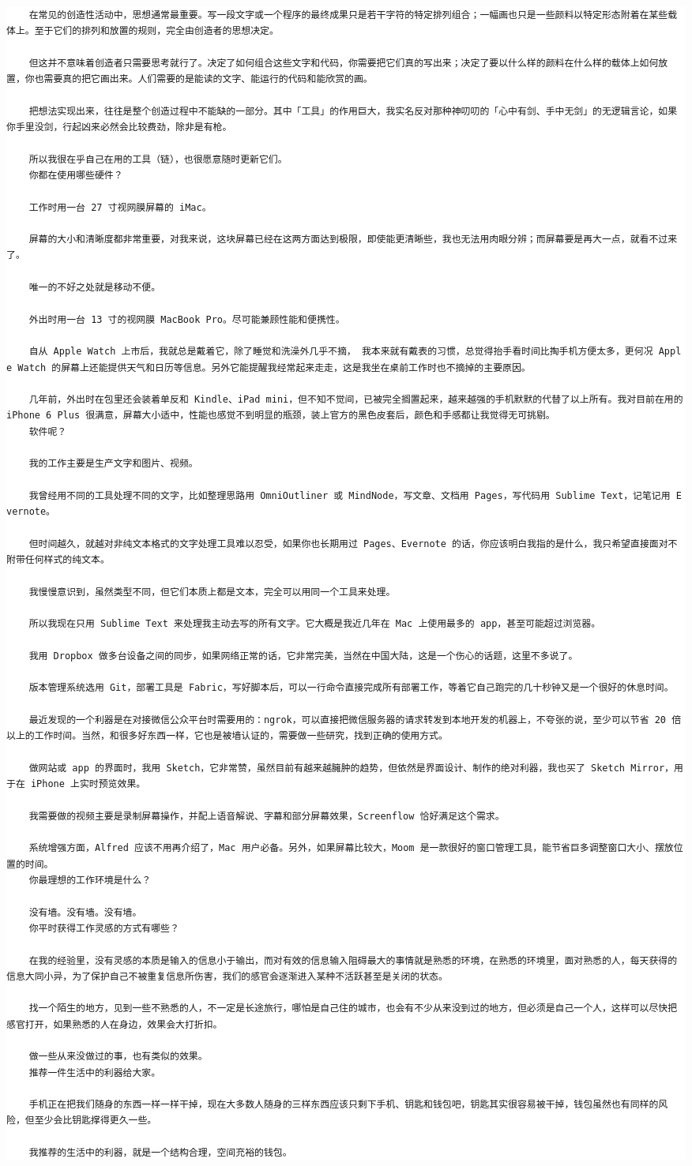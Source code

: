         在常见的创造性活动中，思想通常最重要。写一段文字或一个程序的最终成果只是若干字符的特定排列组合；一幅画也只是一些颜料以特定形态附着在某些载体上。至于它们的排列和放置的规则，完全由创造者的思想决定。

        但这并不意味着创造者只需要思考就行了。决定了如何组合这些文字和代码，你需要把它们真的写出来；决定了要以什么样的颜料在什么样的载体上如何放置，你也需要真的把它画出来。人们需要的是能读的文字、能运行的代码和能欣赏的画。

        把想法实现出来，往往是整个创造过程中不能缺的一部分。其中「工具」的作用巨大，我实名反对那种神叨叨的「心中有剑、手中无剑」的无逻辑言论，如果你手里没剑，行起凶来必然会比较费劲，除非是有枪。

        所以我很在乎自己在用的工具（链），也很愿意随时更新它们。
        你都在使用哪些硬件？

        工作时用一台 27 寸视网膜屏幕的 iMac。

        屏幕的大小和清晰度都非常重要，对我来说，这块屏幕已经在这两方面达到极限，即使能更清晰些，我也无法用肉眼分辨；而屏幕要是再大一点，就看不过来了。

        唯一的不好之处就是移动不便。

        外出时用一台 13 寸的视网膜 MacBook Pro。尽可能兼顾性能和便携性。

        自从 Apple Watch 上市后，我就总是戴着它，除了睡觉和洗澡外几乎不摘， 我本来就有戴表的习惯，总觉得抬手看时间比掏手机方便太多，更何况 Apple Watch 的屏幕上还能提供天气和日历等信息。另外它能提醒我经常起来走走，这是我坐在桌前工作时也不摘掉的主要原因。

        几年前，外出时在包里还会装着单反和 Kindle、iPad mini，但不知不觉间，已被完全搁置起来，越来越强的手机默默的代替了以上所有。我对目前在用的 iPhone 6 Plus 很满意，屏幕大小适中，性能也感觉不到明显的瓶颈，装上官方的黑色皮套后，颜色和手感都让我觉得无可挑剔。
        软件呢？

        我的工作主要是生产文字和图片、视频。

        我曾经用不同的工具处理不同的文字，比如整理思路用 OmniOutliner 或 MindNode，写文章、文档用 Pages，写代码用 Sublime Text，记笔记用 Evernote。

        但时间越久，就越对非纯文本格式的文字处理工具难以忍受，如果你也长期用过 Pages、Evernote 的话，你应该明白我指的是什么，我只希望直接面对不附带任何样式的纯文本。

        我慢慢意识到，虽然类型不同，但它们本质上都是文本，完全可以用同一个工具来处理。

        所以我现在只用 Sublime Text 来处理我主动去写的所有文字。它大概是我近几年在 Mac 上使用最多的 app，甚至可能超过浏览器。

        我用 Dropbox 做多台设备之间的同步，如果网络正常的话，它非常完美，当然在中国大陆，这是一个伤心的话题，这里不多说了。

        版本管理系统选用 Git，部署工具是 Fabric，写好脚本后，可以一行命令直接完成所有部署工作，等着它自己跑完的几十秒钟又是一个很好的休息时间。

        最近发现的一个利器是在对接微信公众平台时需要用的：ngrok，可以直接把微信服务器的请求转发到本地开发的机器上，不夸张的说，至少可以节省 20 倍以上的工作时间。当然，和很多好东西一样，它也是被墙认证的，需要做一些研究，找到正确的使用方式。

        做网站或 app 的界面时，我用 Sketch，它非常赞，虽然目前有越来越臃肿的趋势，但依然是界面设计、制作的绝对利器，我也买了 Sketch Mirror，用于在 iPhone 上实时预览效果。

        我需要做的视频主要是录制屏幕操作，并配上语音解说、字幕和部分屏幕效果，Screenflow 恰好满足这个需求。

        系统增强方面，Alfred 应该不用再介绍了，Mac 用户必备。另外，如果屏幕比较大，Moom 是一款很好的窗口管理工具，能节省巨多调整窗口大小、摆放位置的时间。
        你最理想的工作环境是什么？

        没有墙。没有墙。没有墙。
        你平时获得工作灵感的方式有哪些？

        在我的经验里，没有灵感的本质是输入的信息小于输出，而对有效的信息输入阻碍最大的事情就是熟悉的环境，在熟悉的环境里，面对熟悉的人，每天获得的信息大同小异，为了保护自己不被重复信息所伤害，我们的感官会逐渐进入某种不活跃甚至是关闭的状态。

        找一个陌生的地方，见到一些不熟悉的人，不一定是长途旅行，哪怕是自己住的城市，也会有不少从来没到过的地方，但必须是自己一个人，这样可以尽快把感官打开，如果熟悉的人在身边，效果会大打折扣。

        做一些从来没做过的事，也有类似的效果。
        推荐一件生活中的利器给大家。

        手机正在把我们随身的东西一样一样干掉，现在大多数人随身的三样东西应该只剩下手机、钥匙和钱包吧，钥匙其实很容易被干掉，钱包虽然也有同样的风险，但至少会比钥匙撑得更久一些。

        我推荐的生活中的利器，就是一个结构合理，空间充裕的钱包。

